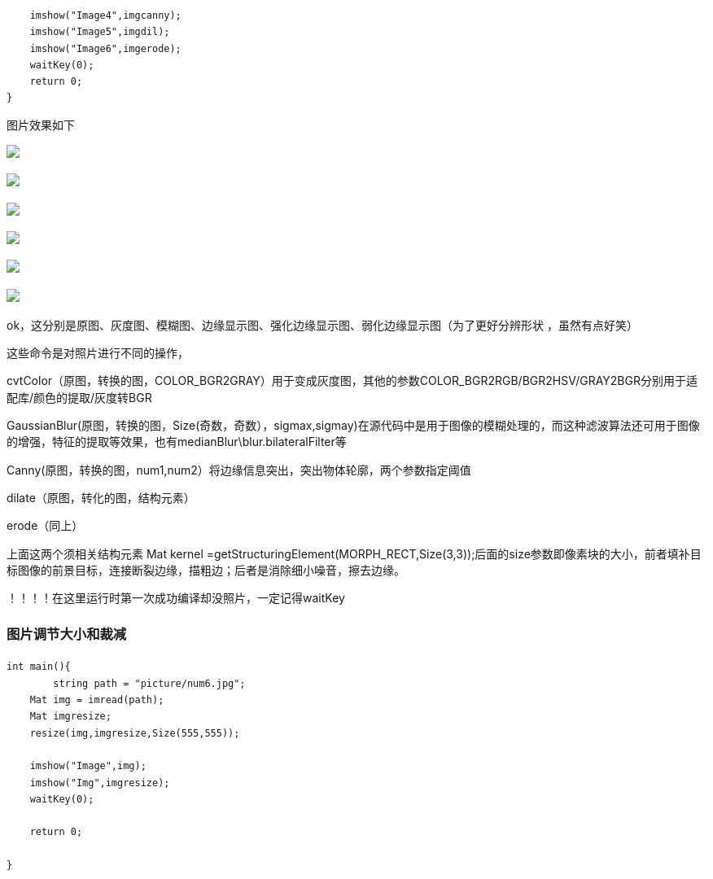 ```plain
    imshow("Image4",imgcanny);
    imshow("Image5",imgdil);
    imshow("Image6",imgerode);
    waitKey(0);
    return 0;
}
```



图片效果如下



![](https://cdn.nlark.com/yuque/0/2025/png/61445279/1761438993289-4a2b5d8f-cd51-40a8-ab5a-9d1eed889258.png)

![](https://cdn.nlark.com/yuque/0/2025/png/61445279/1761439007710-44a970e5-f186-4dbe-b698-c62185eb743b.png)

![](https://cdn.nlark.com/yuque/0/2025/png/61445279/1761439017720-64cab616-45da-4878-951f-a0762a4e4453.png)

![](https://cdn.nlark.com/yuque/0/2025/png/61445279/1761439022870-a5f16be7-c454-4137-84c8-d7c1616ebfe8.png)

![](https://cdn.nlark.com/yuque/0/2025/png/61445279/1761439031911-59919309-6c08-485c-933b-b0e0839c7470.png)

![](https://cdn.nlark.com/yuque/0/2025/png/61445279/1761439041966-e4c18830-b612-4fc8-97f1-3a9a3b8df8b8.png)

ok，这分别是原图、灰度图、模糊图、边缘显示图、强化边缘显示图、弱化边缘显示图（为了更好分辨形状 ，虽然有点好笑）

这些命令是对照片进行不同的操作，

cvtColor（原图，转换的图，COLOR_BGR2GRAY）用于变成灰度图，其他的参数COLOR_BGR2RGB/BGR2HSV/GRAY2BGR分别用于适配库/颜色的提取/灰度转BGR

GaussianBlur(原图，转换的图，Size(奇数，奇数），sigmax,sigmay)在源代码中是用于图像的模糊处理的，而这种滤波算法还可用于图像的增强，特征的提取等效果，也有medianBlur\blur.bilateralFilter等

Canny(原图，转换的图，num1,num2）将边缘信息突出，突出物体轮廓，两个参数指定阈值

dilate（原图，转化的图，结构元素）

erode（同上）

上面这两个须相关结构元素   Mat kernel =getStructuringElement(MORPH_RECT,Size(3,3));后面的size参数即像素块的大小，前者填补目标图像的前景目标，连接断裂边缘，描粗边；后者是消除细小噪音，擦去边缘。

！！！！在这里运行时第一次成功编译却没照片，一定记得waitKey



<h3 id="ipd54">图片调节大小和裁减</h3>


```plain
int main(){
        string path = "picture/num6.jpg";
    Mat img = imread(path);
    Mat imgresize;
    resize(img,imgresize,Size(555,555));
    
    imshow("Image",img);
    imshow("Img",imgresize);
    waitKey(0);

    return 0;

}
```
